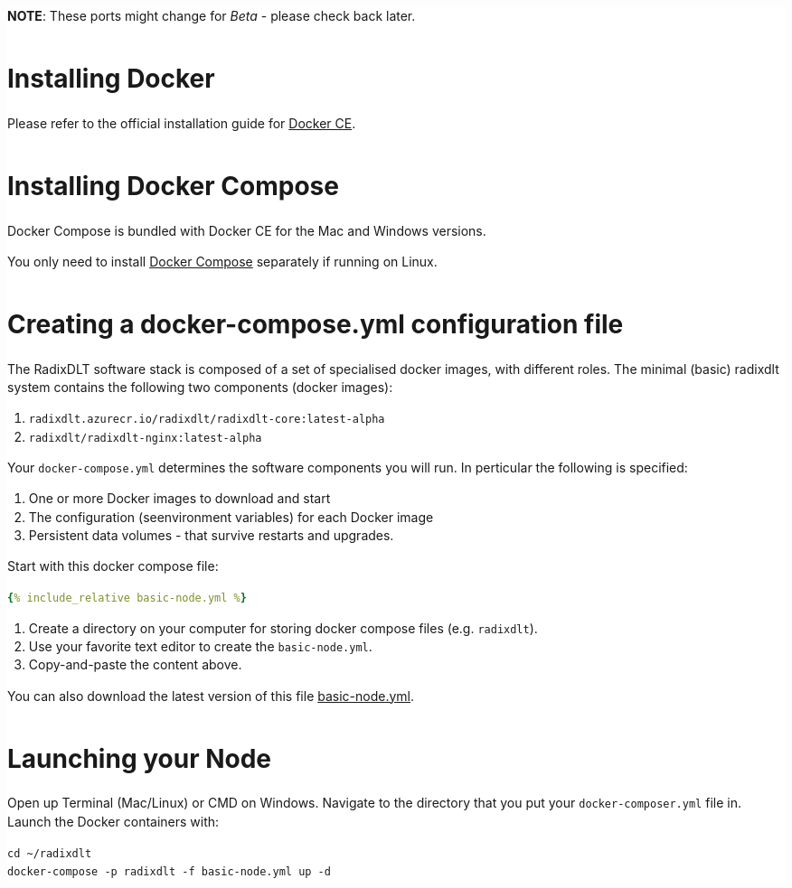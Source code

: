 **NOTE**: These ports might change for *Beta* - please check back later.

# Installing Docker

Please refer to the official installation guide for [Docker CE](https://www.docker.com/community-edition).
 

# Installing Docker Compose

Docker Compose is bundled with Docker CE for the Mac and Windows versions.

You only need to install [Docker Compose](https://docs.docker.com/compose/install/) separately if running on Linux.

# Creating a docker-compose.yml configuration file

The RadixDLT software stack is composed of a set of specialised docker images, with different roles. The minimal (basic) radixdlt system contains the following two components (docker images):

1. `radixdlt.azurecr.io/radixdlt/radixdlt-core:latest-alpha`
1. `radixdlt/radixdlt-nginx:latest-alpha`

Your `docker-compose.yml` determines the software components you will run. In perticular the following is specified:

1. One or more Docker images to download and start
2. The configuration (seenvironment variables) for each Docker image
3. Persistent data volumes - that survive restarts and upgrades.

Start with this docker compose file:

```yaml
{% include_relative basic-node.yml %}
```

1. Create a directory on your computer for storing docker compose files (e.g. `radixdlt`).
2. Use your favorite text editor to create the `basic-node.yml`.
3. Copy-and-paste the content above.

You can also download the latest version of this file [basic-node.yml](https://github.com/radixdlt/node-runner/blob/master/docs/basic-node.yml).

# Launching your Node

Open up Terminal (Mac/Linux) or CMD on Windows.
Navigate to the directory that you put your `docker-composer.yml` file in.
Launch the Docker containers with:

```shell
cd ~/radixdlt
docker-compose -p radixdlt -f basic-node.yml up -d
```
